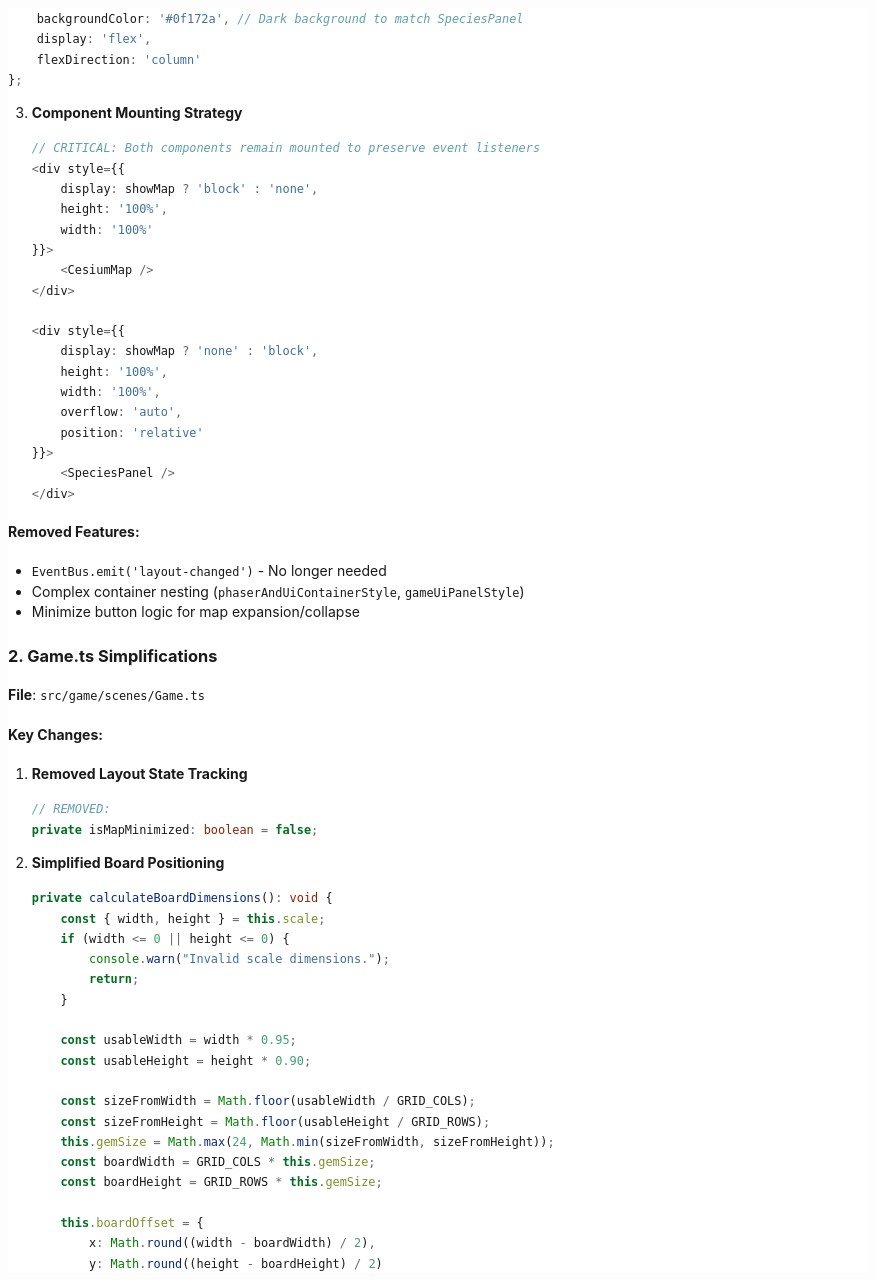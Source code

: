    ```typescript
       backgroundColor: '#0f172a', // Dark background to match SpeciesPanel
       display: 'flex',
       flexDirection: 'column'
   };
   ```

3. **Component Mounting Strategy**
   ```typescript
   // CRITICAL: Both components remain mounted to preserve event listeners
   <div style={{ 
       display: showMap ? 'block' : 'none',
       height: '100%',
       width: '100%'
   }}>
       <CesiumMap />
   </div>
   
   <div style={{ 
       display: showMap ? 'none' : 'block',
       height: '100%', 
       width: '100%',
       overflow: 'auto',
       position: 'relative'
   }}>
       <SpeciesPanel />
   </div>
   ```

#### Removed Features:
- `EventBus.emit('layout-changed')` - No longer needed
- Complex container nesting (`phaserAndUiContainerStyle`, `gameUiPanelStyle`)
- Minimize button logic for map expansion/collapse

### 2. Game.ts Simplifications

**File**: `src/game/scenes/Game.ts`

#### Key Changes:
1. **Removed Layout State Tracking**
   ```typescript
   // REMOVED:
   private isMapMinimized: boolean = false;
   ```

2. **Simplified Board Positioning**
   ```typescript
   private calculateBoardDimensions(): void {
       const { width, height } = this.scale;
       if (width <= 0 || height <= 0) {
           console.warn("Invalid scale dimensions.");
           return;
       }
       
       const usableWidth = width * 0.95;
       const usableHeight = height * 0.90;
       
       const sizeFromWidth = Math.floor(usableWidth / GRID_COLS);
       const sizeFromHeight = Math.floor(usableHeight / GRID_ROWS);
       this.gemSize = Math.max(24, Math.min(sizeFromWidth, sizeFromHeight));
       const boardWidth = GRID_COLS * this.gemSize;
       const boardHeight = GRID_ROWS * this.gemSize;
       
       this.boardOffset = {
           x: Math.round((width - boardWidth) / 2),
           y: Math.round((height - boardHeight) / 2)
   ```